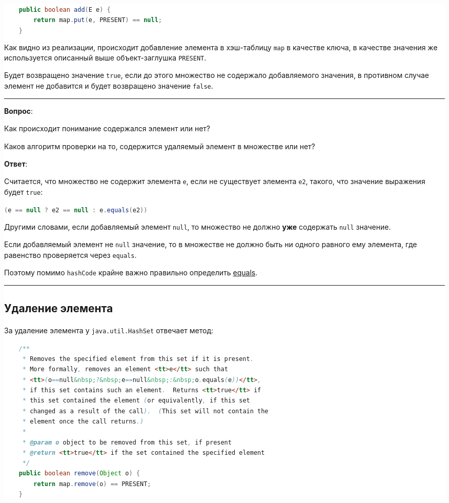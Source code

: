 ```java
    public boolean add(E e) {
        return map.put(e, PRESENT) == null;
    }
```

Как видно из реализации, происходит добавление элемента в хэш-таблицу `map` в качестве ключа, в качестве значения же используется описанный выше объект-заглушка `PRESENT`.

Будет возвращено значение `true`, если до этого множество не содержало добавляемого значения, в противном случае элемент не добавится и будет возвращено значение `false`.

---

**Вопрос**:

Как происходит понимание содержался элемент или нет?

Каков алгоритм проверки на то, содержится удаляемый элемент в множестве или нет?

**Ответ**:

Считается, что множество не содержит элемента `e`, если не существует элемента `e2`, такого, что значение выражения будет `true`:

```java
(e == null ? e2 == null : e.equals(e2))
```

Другими словами, если добавляемый элемент `null`, то множество не должно **уже** содержать `null` значение.

Если добавляемый элемент не `null` значение, то в множестве не должно быть ни одного равного ему элемента, где равенство проверяется через `equals`.

Поэтому помимо `hashCode` крайне важно правильно определить [equals](../../object/equals.md).

---

## Удаление элемента

За удаление элемента у `java.util.HashSet` отвечает метод:

```java
    /**
     * Removes the specified element from this set if it is present.
     * More formally, removes an element <tt>e</tt> such that
     * <tt>(o==null&nbsp;?&nbsp;e==null&nbsp;:&nbsp;o.equals(e))</tt>,
     * if this set contains such an element.  Returns <tt>true</tt> if
     * this set contained the element (or equivalently, if this set
     * changed as a result of the call).  (This set will not contain the
     * element once the call returns.)
     *
     * @param o object to be removed from this set, if present
     * @return <tt>true</tt> if the set contained the specified element
     */
    public boolean remove(Object o) {
        return map.remove(o) == PRESENT;
    }
```
